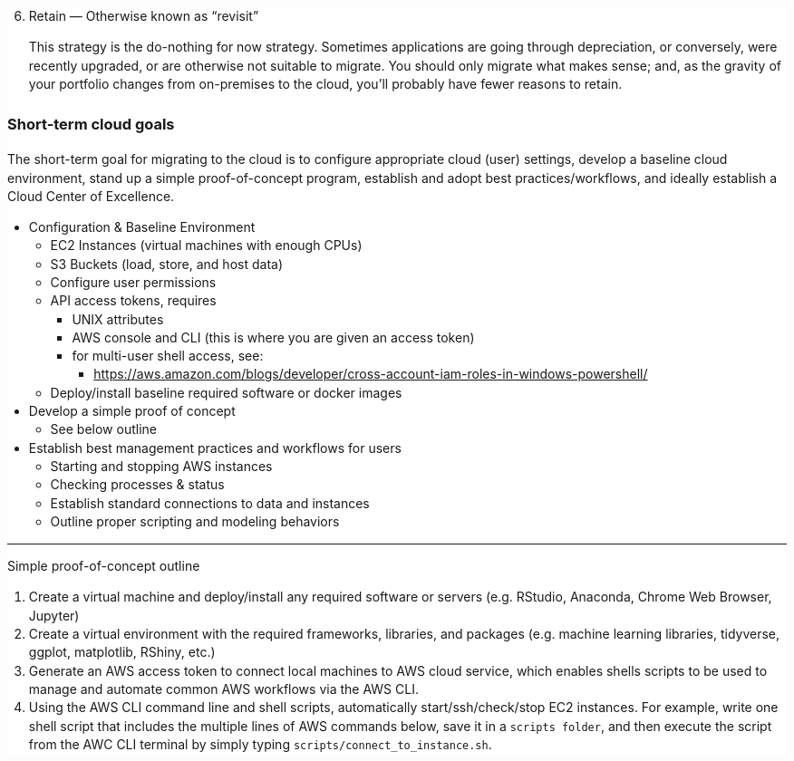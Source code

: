 6.  Retain — Otherwise known as “revisit”
    
    This strategy is the do-nothing for now strategy. Sometimes
    applications are going through depreciation, or conversely, were
    recently upgraded, or are otherwise not suitable to migrate. You
    should only migrate what makes sense; and, as the gravity of your
    portfolio changes from on-premises to the cloud, you’ll probably
    have fewer reasons to retain.


### Short-term cloud goals

The short-term goal for migrating to the cloud is to configure
appropriate cloud (user) settings, develop a baseline cloud environment,
stand up a simple proof-of-concept program, establish and adopt best
practices/workflows, and ideally establish a Cloud Center of Excellence.

  - Configuration & Baseline Environment
      - EC2 Instances (virtual machines with enough CPUs)
      - S3 Buckets (load, store, and host data)
      - Configure user permissions
      - API access tokens, requires
          - UNIX attributes
          - AWS console and CLI (this is where you are given an access
            token)
          - for multi-user shell access, see:
              - <https://aws.amazon.com/blogs/developer/cross-account-iam-roles-in-windows-powershell/>
      - Deploy/install baseline required software or docker images
  - Develop a simple proof of concept
      - See below outline
  - Establish best management practices and workflows for users
      - Starting and stopping AWS instances
      - Checking processes & status
      - Establish standard connections to data and instances
      - Outline proper scripting and modeling behaviors

-----

Simple proof-of-concept outline

1.  Create a virtual machine and deploy/install any required software or
    servers (e.g. RStudio, Anaconda, Chrome Web Browser, Jupyter)
2.  Create a virtual environment with the required frameworks,
    libraries, and packages (e.g. machine learning libraries, tidyverse,
    ggplot, matplotlib, RShiny, etc.)
3.  Generate an AWS access token to connect local machines to AWS cloud
    service, which enables shells scripts to be used to manage and
    automate common AWS workflows via the AWS CLI.
4.  Using the AWS CLI command line and shell scripts, automatically
    start/ssh/check/stop EC2 instances. For example, write one shell
    script that includes the multiple lines of AWS commands below, save
    it in a `scripts folder`, and then execute the script from the AWC
    CLI terminal by simply typing `scripts/connect_to_instance.sh`.
